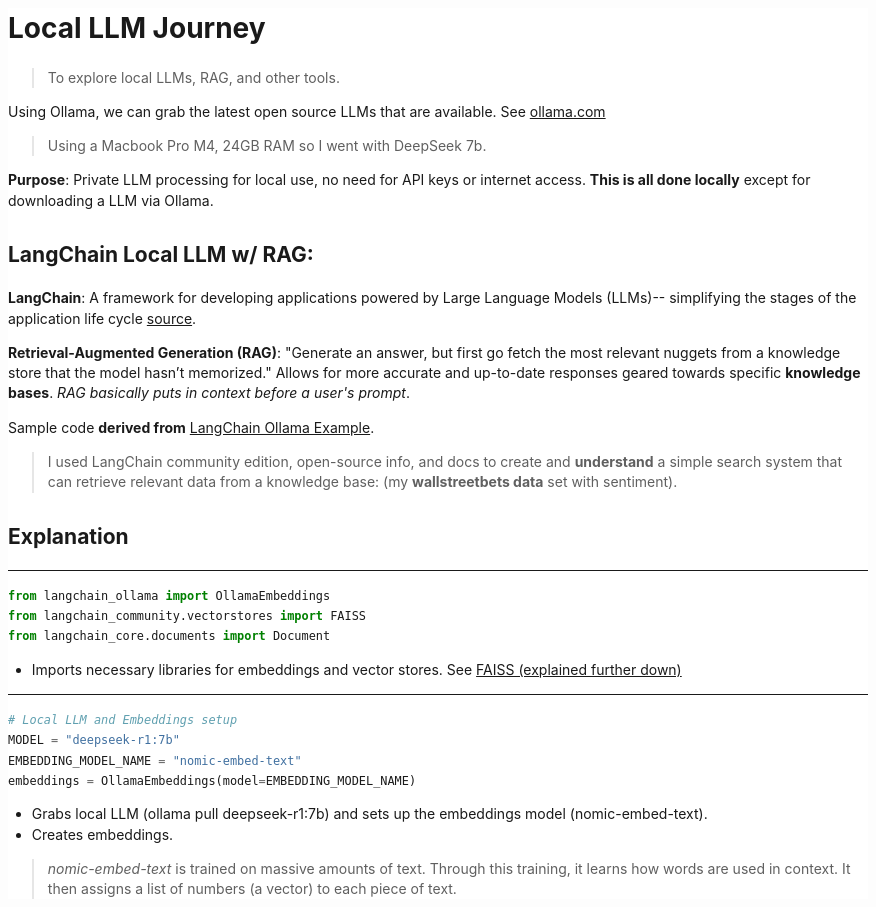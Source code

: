# Local LLM Journey 

> To explore local LLMs, RAG, and other tools.

Using Ollama, we can grab the latest open source LLMs that are available. See [ollama.com](https://ollama.com)
> Using a Macbook Pro M4, 24GB RAM so I went with DeepSeek 7b.


**Purpose**: Private LLM processing for local use, no need for API keys or internet access. **This is all done locally** except for downloading a LLM via Ollama.



## LangChain Local LLM w/ RAG:

**LangChain**: A framework for developing applications powered by Large Language Models (LLMs)-- simplifying the stages of the application life cycle [source](https://python.langchain.com/docs/introduction/).

**Retrieval-Augmented Generation (RAG)**: "Generate an answer, but first go fetch the most relevant nuggets from a knowledge store that the model hasn’t memorized." Allows for more accurate and up-to-date responses geared towards specific **knowledge bases**.  *RAG basically puts in context before a user's prompt*.

Sample code **derived from** [LangChain Ollama Example](https://python.langchain.com/docs/how_to/local_llms/).

> I used LangChain community edition, open-source info, and docs to create and **understand** a simple search system that can retrieve relevant data from a knowledge base: (my **wallstreetbets data** set with sentiment). 

## Explanation

---
```python
from langchain_ollama import OllamaEmbeddings
from langchain_community.vectorstores import FAISS
from langchain_core.documents import Document
```

* Imports necessary libraries for embeddings and vector stores. See [FAISS (explained further down)](https://github.com/facebookresearch/faiss)

---
```python
# Local LLM and Embeddings setup
MODEL = "deepseek-r1:7b"
EMBEDDING_MODEL_NAME = "nomic-embed-text"
embeddings = OllamaEmbeddings(model=EMBEDDING_MODEL_NAME)
```
* Grabs local LLM (ollama pull deepseek-r1:7b) and sets up the embeddings model (nomic-embed-text).
* Creates embeddings.
> *nomic-embed-text* is trained on massive amounts of text. Through this training, it learns how words are used in context. It then assigns a list of numbers (a vector) to each piece of text.
